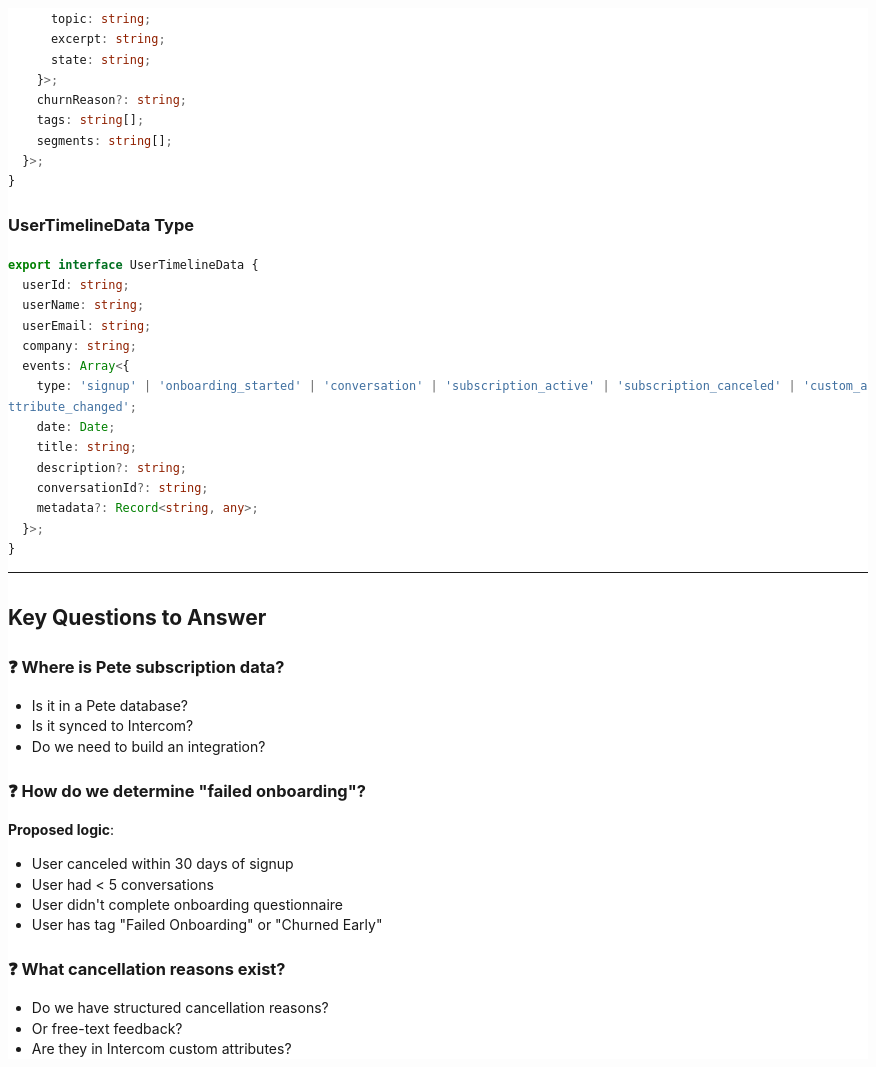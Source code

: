 ```typescript
      topic: string;
      excerpt: string;
      state: string;
    }>;
    churnReason?: string;
    tags: string[];
    segments: string[];
  }>;
}
```

### UserTimelineData Type
```typescript
export interface UserTimelineData {
  userId: string;
  userName: string;
  userEmail: string;
  company: string;
  events: Array<{
    type: 'signup' | 'onboarding_started' | 'conversation' | 'subscription_active' | 'subscription_canceled' | 'custom_attribute_changed';
    date: Date;
    title: string;
    description?: string;
    conversationId?: string;
    metadata?: Record<string, any>;
  }>;
}
```

---

## Key Questions to Answer

### ❓ Where is Pete subscription data?
- Is it in a Pete database?
- Is it synced to Intercom?
- Do we need to build an integration?

### ❓ How do we determine "failed onboarding"?
**Proposed logic**:
- User canceled within 30 days of signup
- User had < 5 conversations
- User didn't complete onboarding questionnaire
- User has tag "Failed Onboarding" or "Churned Early"

### ❓ What cancellation reasons exist?
- Do we have structured cancellation reasons?
- Or free-text feedback?
- Are they in Intercom custom attributes?
